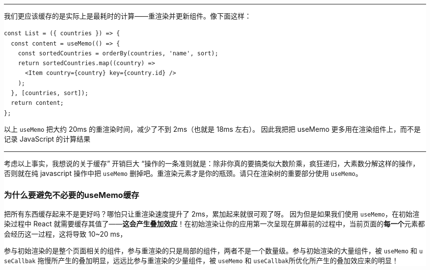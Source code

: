 
---
我们更应该缓存的是实际上是最耗时的计算——重渲染并更新组件。像下面这样：

```
const List = ({ countries }) => {
  const content = useMemo(() => {
    const sortedCountries = orderBy(countries, 'name', sort);
    return sortedCountries.map((country) =>
      <Item country={country} key={country.id} />
    );
  }, [countries, sort]);
  return content;
};
```

以上 `useMemo` 把大约 20ms 的重渲染时间，减少了不到 2ms（也就是 18ms 左右）。
因此我把把 useMemo 更多用在渲染组件上，而不是记录 JavaScript 的计算结果


---
考虑以上事实，我想说的关于缓存” 开销巨大 “操作的一条准则就是：除非你真的要搞类似大数阶乘，疯狂递归，大素数分解这样的操作，否则就在纯 javascript 操作中把 `useMemo` 删掉吧。重渲染元素才是你的瓶颈。请只在渲染树的重要部分使用 `useMemo`。


### 为什么要避免不必要的useMemo缓存
把所有东西缓存起来不是更好吗？哪怕只让重渲染速度提升了 2ms，累加起来就很可观了呀。
因为但是如果我们使用 `useMemo`，在初始渲染过程中 React 就需要缓存其值了——**这会产生叠加效应**！在初始渲染让你的应用第一次呈现在屏幕前的过程中，当前页面的**每一个**元素都会经历这一过程，这将导致 10~20 ms，

参与初始渲染的是整个页面相关的组件，参与重渲染的只是局部的组件，两者不是一个数量级。参与初始渲染的大量组件，被 `useMemo` 和 `useCallbak` 拖慢所产生的叠加明显，远远比参与重渲染的少量组件，被 `useMemo` 和 `useCallbak`所优化所产生的叠加效应来的明显！

